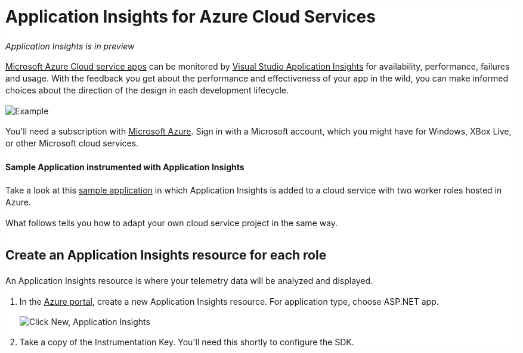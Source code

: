 <properties
   pageTitle="Application Insights for Azure Cloud Services"
   description="Monitor your web and worker roles effectively with Application Insights"
   services="application-insights"
   documentationCenter=""
   authors="soubhagyadash"
   manager="victormu"
   editor="alancameronwills"/>

<tags
   ms.service="application-insights"
   ms.devlang="na"
   ms.tgt_pltfrm="ibiza"
   ms.topic="article"
   ms.workload="tbd"
   ms.date="06/17/2015"
   ms.author="sdash"/>

# Application Insights for Azure Cloud Services


*Application Insights is in preview*

[Microsoft Azure Cloud service apps](http://azure.microsoft.com/services/cloud-services/) can be monitored by [Visual Studio Application Insights][start] for availability, performance, failures and usage. With the feedback you get about the performance and effectiveness of your app in the wild, you can make informed choices about the direction of the design in each development lifecycle.

![Example](./media/app-insights-cloudservices/sample.png)

You'll need a subscription with [Microsoft Azure](http://azure.com). Sign in with a Microsoft account, which you might have for Windows, XBox Live, or other Microsoft cloud services. 


#### Sample Application instrumented with Application Insights

Take a look at this [sample application](https://github.com/Microsoft/ApplicationInsights-Home/tree/master/Samples/AzureEmailService) in which Application Insights is added to a cloud service with two worker roles hosted in Azure. 

What follows tells you how to adapt your own cloud service project in the same way.

## Create an Application Insights resource for each role

An Application Insights resource is where your telemetry data will be analyzed and displayed.  

1.  In the [Azure portal][portal], create a new Application Insights resource. For application type, choose ASP.NET app. 

    ![Click New, Application Insights](./media/app-insights-cloudservices/01-new.png)

2.  Take a copy of the Instrumentation Key. You'll need this shortly to configure the SDK.


[api]: app-insights-api-custom-events-metrics.md
[apidefaults]: app-insights-api-custom-events-metrics.md#default-properties
[apidynamicikey]: app-insights-api-custom-events-metrics.md#dynamic-ikey
[availability]: app-insights-monitor-web-app-availability.md
[azure]: app-insights-azure.md
[client]: app-insights-javascript.md
[diagnostic]: app-insights-diagnostic-search.md
[netlogs]: app-insights-asp-net-trace-logs.md
[perf]: app-insights-web-monitor-performance.md
[portal]: http://portal.azure.com/
[qna]: app-insights-troubleshoot-faq.md
[redfield]: app-insights-monitor-performance-live-website-now.md
[start]: app-insights-get-started.md 